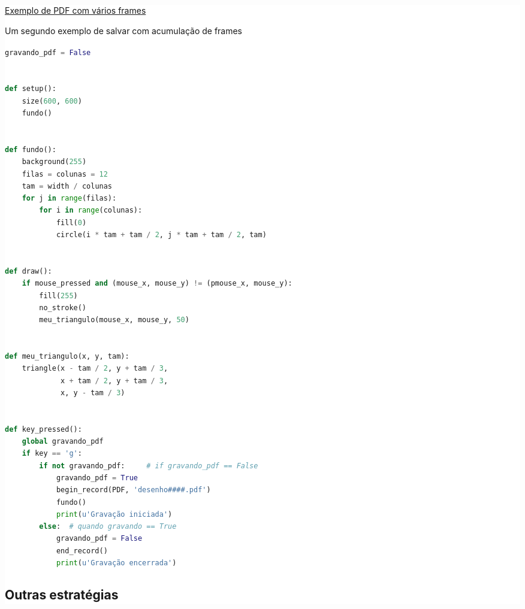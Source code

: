 [Exemplo de PDF com vários frames](assets/exemplo2.pdf)

Um segundo exemplo de salvar com acumulação de frames

```python
gravando_pdf = False


def setup():
    size(600, 600)
    fundo()


def fundo():
    background(255)
    filas = colunas = 12
    tam = width / colunas
    for j in range(filas):
        for i in range(colunas):
            fill(0)
            circle(i * tam + tam / 2, j * tam + tam / 2, tam)


def draw():
    if mouse_pressed and (mouse_x, mouse_y) != (pmouse_x, mouse_y):
        fill(255)
        no_stroke()
        meu_triangulo(mouse_x, mouse_y, 50)


def meu_triangulo(x, y, tam):
    triangle(x - tam / 2, y + tam / 3,
             x + tam / 2, y + tam / 3,
             x, y - tam / 3)


def key_pressed():
    global gravando_pdf
    if key == 'g':
        if not gravando_pdf:     # if gravando_pdf == False
            gravando_pdf = True
            begin_record(PDF, 'desenho####.pdf')
            fundo()
            print(u'Gravação iniciada')
        else:  # quando gravando == True
            gravando_pdf = False
            end_record()
            print(u'Gravação encerrada')
```

## Outras estratégias
